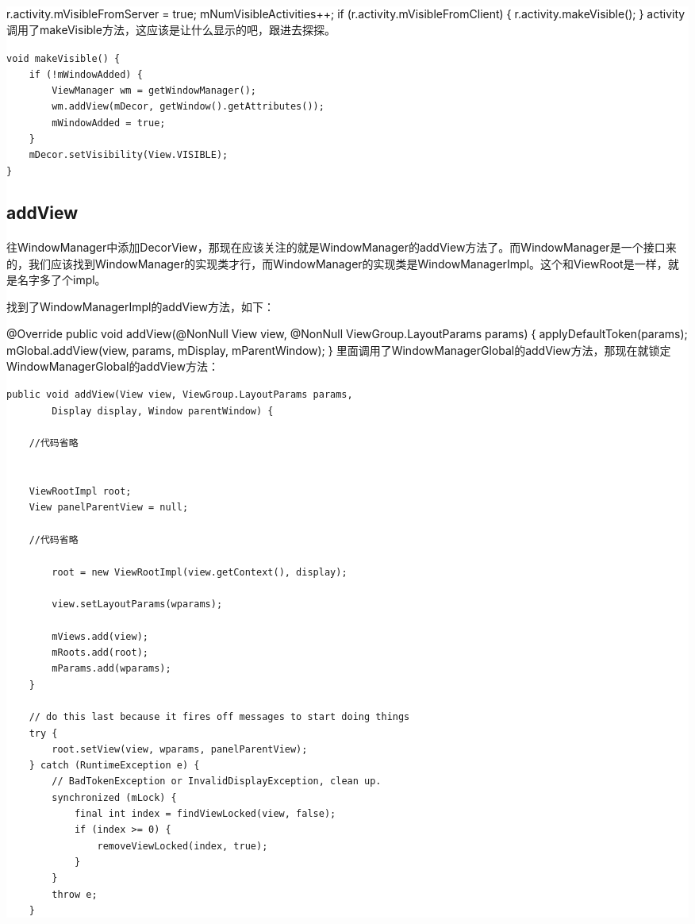 r.activity.mVisibleFromServer = true;
mNumVisibleActivities++;
if (r.activity.mVisibleFromClient) {
    r.activity.makeVisible();
}
activity调用了makeVisible方法，这应该是让什么显示的吧，跟进去探探。

```
void makeVisible() {
    if (!mWindowAdded) {
        ViewManager wm = getWindowManager();
        wm.addView(mDecor, getWindow().getAttributes());
        mWindowAdded = true;
    }
    mDecor.setVisibility(View.VISIBLE);
}
```
## addView
往WindowManager中添加DecorView，那现在应该关注的就是WindowManager的addView方法了。而WindowManager是一个接口来的，我们应该找到WindowManager的实现类才行，而WindowManager的实现类是WindowManagerImpl。这个和ViewRoot是一样，就是名字多了个impl。

找到了WindowManagerImpl的addView方法，如下：

@Override
public void addView(@NonNull View view, @NonNull ViewGroup.LayoutParams params) {
    applyDefaultToken(params);
    mGlobal.addView(view, params, mDisplay, mParentWindow);
}
里面调用了WindowManagerGlobal的addView方法，那现在就锁定 
WindowManagerGlobal的addView方法：

```
public void addView(View view, ViewGroup.LayoutParams params,
        Display display, Window parentWindow) {

    //代码省略  


    ViewRootImpl root;
    View panelParentView = null;

    //代码省略

        root = new ViewRootImpl(view.getContext(), display);

        view.setLayoutParams(wparams);

        mViews.add(view);
        mRoots.add(root);
        mParams.add(wparams);
    }

    // do this last because it fires off messages to start doing things
    try {
        root.setView(view, wparams, panelParentView);
    } catch (RuntimeException e) {
        // BadTokenException or InvalidDisplayException, clean up.
        synchronized (mLock) {
            final int index = findViewLocked(view, false);
            if (index >= 0) {
                removeViewLocked(index, true);
            }
        }
        throw e;
    }
```